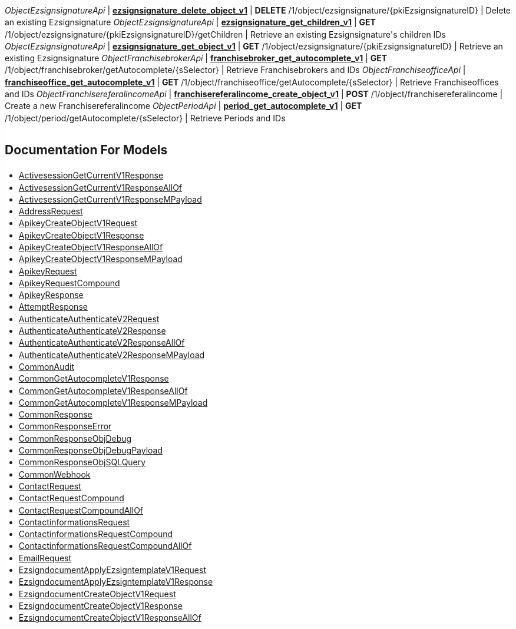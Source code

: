 *ObjectEzsignsignatureApi* | [**ezsignsignature_delete_object_v1**](docs/ObjectEzsignsignatureApi.md#ezsignsignature_delete_object_v1) | **DELETE** /1/object/ezsignsignature/{pkiEzsignsignatureID} | Delete an existing Ezsignsignature
*ObjectEzsignsignatureApi* | [**ezsignsignature_get_children_v1**](docs/ObjectEzsignsignatureApi.md#ezsignsignature_get_children_v1) | **GET** /1/object/ezsignsignature/{pkiEzsignsignatureID}/getChildren | Retrieve an existing Ezsignsignature&#39;s children IDs
*ObjectEzsignsignatureApi* | [**ezsignsignature_get_object_v1**](docs/ObjectEzsignsignatureApi.md#ezsignsignature_get_object_v1) | **GET** /1/object/ezsignsignature/{pkiEzsignsignatureID} | Retrieve an existing Ezsignsignature
*ObjectFranchisebrokerApi* | [**franchisebroker_get_autocomplete_v1**](docs/ObjectFranchisebrokerApi.md#franchisebroker_get_autocomplete_v1) | **GET** /1/object/franchisebroker/getAutocomplete/{sSelector} | Retrieve Franchisebrokers and IDs
*ObjectFranchiseofficeApi* | [**franchiseoffice_get_autocomplete_v1**](docs/ObjectFranchiseofficeApi.md#franchiseoffice_get_autocomplete_v1) | **GET** /1/object/franchiseoffice/getAutocomplete/{sSelector} | Retrieve Franchiseoffices and IDs
*ObjectFranchisereferalincomeApi* | [**franchisereferalincome_create_object_v1**](docs/ObjectFranchisereferalincomeApi.md#franchisereferalincome_create_object_v1) | **POST** /1/object/franchisereferalincome | Create a new Franchisereferalincome
*ObjectPeriodApi* | [**period_get_autocomplete_v1**](docs/ObjectPeriodApi.md#period_get_autocomplete_v1) | **GET** /1/object/period/getAutocomplete/{sSelector} | Retrieve Periods and IDs


## Documentation For Models

 - [ActivesessionGetCurrentV1Response](docs/ActivesessionGetCurrentV1Response.md)
 - [ActivesessionGetCurrentV1ResponseAllOf](docs/ActivesessionGetCurrentV1ResponseAllOf.md)
 - [ActivesessionGetCurrentV1ResponseMPayload](docs/ActivesessionGetCurrentV1ResponseMPayload.md)
 - [AddressRequest](docs/AddressRequest.md)
 - [ApikeyCreateObjectV1Request](docs/ApikeyCreateObjectV1Request.md)
 - [ApikeyCreateObjectV1Response](docs/ApikeyCreateObjectV1Response.md)
 - [ApikeyCreateObjectV1ResponseAllOf](docs/ApikeyCreateObjectV1ResponseAllOf.md)
 - [ApikeyCreateObjectV1ResponseMPayload](docs/ApikeyCreateObjectV1ResponseMPayload.md)
 - [ApikeyRequest](docs/ApikeyRequest.md)
 - [ApikeyRequestCompound](docs/ApikeyRequestCompound.md)
 - [ApikeyResponse](docs/ApikeyResponse.md)
 - [AttemptResponse](docs/AttemptResponse.md)
 - [AuthenticateAuthenticateV2Request](docs/AuthenticateAuthenticateV2Request.md)
 - [AuthenticateAuthenticateV2Response](docs/AuthenticateAuthenticateV2Response.md)
 - [AuthenticateAuthenticateV2ResponseAllOf](docs/AuthenticateAuthenticateV2ResponseAllOf.md)
 - [AuthenticateAuthenticateV2ResponseMPayload](docs/AuthenticateAuthenticateV2ResponseMPayload.md)
 - [CommonAudit](docs/CommonAudit.md)
 - [CommonGetAutocompleteV1Response](docs/CommonGetAutocompleteV1Response.md)
 - [CommonGetAutocompleteV1ResponseAllOf](docs/CommonGetAutocompleteV1ResponseAllOf.md)
 - [CommonGetAutocompleteV1ResponseMPayload](docs/CommonGetAutocompleteV1ResponseMPayload.md)
 - [CommonResponse](docs/CommonResponse.md)
 - [CommonResponseError](docs/CommonResponseError.md)
 - [CommonResponseObjDebug](docs/CommonResponseObjDebug.md)
 - [CommonResponseObjDebugPayload](docs/CommonResponseObjDebugPayload.md)
 - [CommonResponseObjSQLQuery](docs/CommonResponseObjSQLQuery.md)
 - [CommonWebhook](docs/CommonWebhook.md)
 - [ContactRequest](docs/ContactRequest.md)
 - [ContactRequestCompound](docs/ContactRequestCompound.md)
 - [ContactRequestCompoundAllOf](docs/ContactRequestCompoundAllOf.md)
 - [ContactinformationsRequest](docs/ContactinformationsRequest.md)
 - [ContactinformationsRequestCompound](docs/ContactinformationsRequestCompound.md)
 - [ContactinformationsRequestCompoundAllOf](docs/ContactinformationsRequestCompoundAllOf.md)
 - [EmailRequest](docs/EmailRequest.md)
 - [EzsigndocumentApplyEzsigntemplateV1Request](docs/EzsigndocumentApplyEzsigntemplateV1Request.md)
 - [EzsigndocumentApplyEzsigntemplateV1Response](docs/EzsigndocumentApplyEzsigntemplateV1Response.md)
 - [EzsigndocumentCreateObjectV1Request](docs/EzsigndocumentCreateObjectV1Request.md)
 - [EzsigndocumentCreateObjectV1Response](docs/EzsigndocumentCreateObjectV1Response.md)
 - [EzsigndocumentCreateObjectV1ResponseAllOf](docs/EzsigndocumentCreateObjectV1ResponseAllOf.md)
